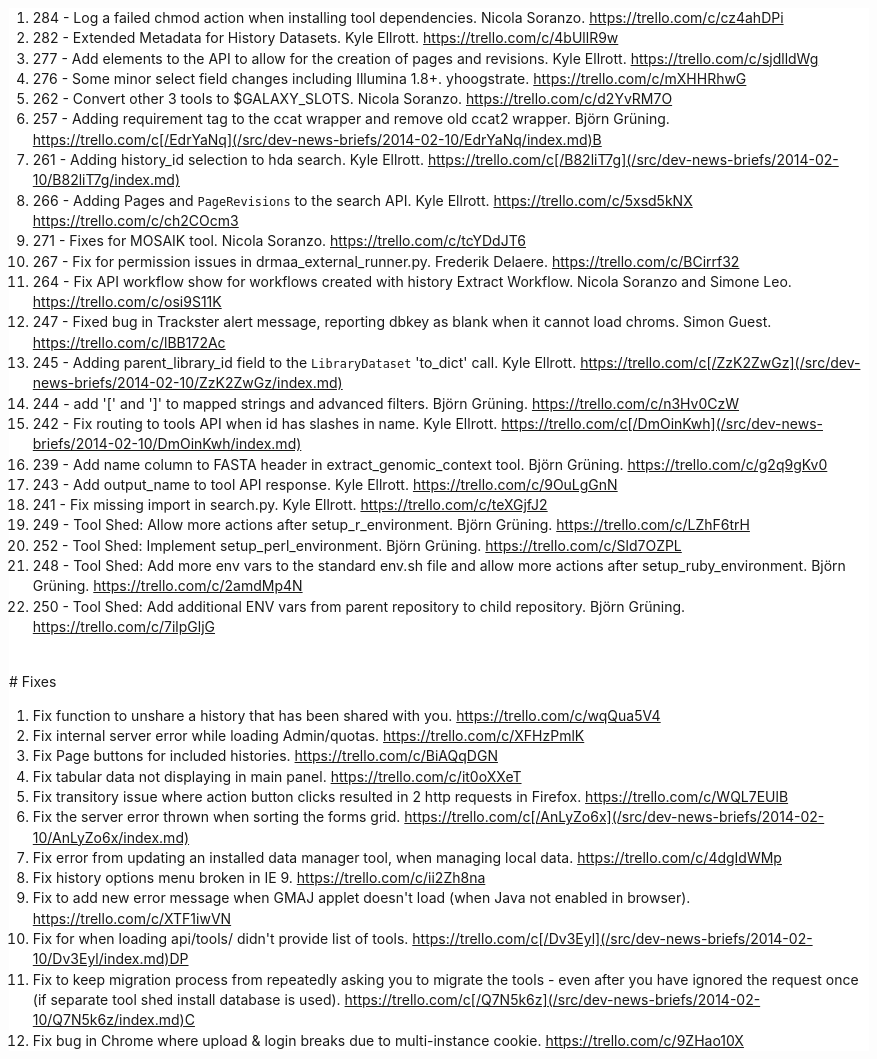1. 284 - Log a failed chmod action when installing tool dependencies. Nicola Soranzo. https://trello.com/c/cz4ahDPi
1. 282 - Extended Metadata for History Datasets. Kyle Ellrott. https://trello.com/c/4bUllR9w
1. 277 - Add elements to the API to allow for the creation of pages and revisions. Kyle Ellrott. https://trello.com/c/sjdlldWg
1. 276 - Some minor select field changes including Illumina 1.8+. yhoogstrate. https://trello.com/c/mXHHRhwG
1. 262 - Convert other 3 tools to $GALAXY_SLOTS. Nicola Soranzo. https://trello.com/c/d2YvRM7O
1. 257 - Adding requirement tag to the ccat wrapper and remove old ccat2 wrapper. Björn Grüning. https://trello.com/c[/EdrYaNq](/src/dev-news-briefs/2014-02-10/EdrYaNq/index.md)B
1. 261 - Adding history_id selection to hda search. Kyle Ellrott. https://trello.com/c[/B82liT7g](/src/dev-news-briefs/2014-02-10/B82liT7g/index.md)
1. 266 - Adding Pages and `PageRevisions` to the search API. Kyle Ellrott. https://trello.com/c/5xsd5kNX https://trello.com/c/ch2COcm3
1. 271 - Fixes for MOSAIK tool. Nicola Soranzo. https://trello.com/c/tcYDdJT6
1. 267 - Fix for permission issues in drmaa_external_runner.py. Frederik Delaere. https://trello.com/c/BCirrf32
1. 264 - Fix API workflow show for workflows created with history Extract Workflow. Nicola Soranzo and Simone Leo. https://trello.com/c/osi9S11K
1. 247 - Fixed bug in Trackster alert message, reporting dbkey as blank when it cannot load chroms. Simon Guest. https://trello.com/c/lBB172Ac
1. 245 - Adding parent_library_id field to the `LibraryDataset` 'to_dict' call. Kyle Ellrott. https://trello.com/c[/ZzK2ZwGz](/src/dev-news-briefs/2014-02-10/ZzK2ZwGz/index.md)
1. 244 - add '[' and ']' to mapped strings and advanced filters. Björn Grüning. https://trello.com/c/n3Hv0CzW
1. 242 - Fix routing to tools API when id has slashes in name. Kyle Ellrott. https://trello.com/c[/DmOinKwh](/src/dev-news-briefs/2014-02-10/DmOinKwh/index.md)
1. 239 - Add name column to FASTA header in extract_genomic_context tool. Björn Grüning. https://trello.com/c/g2q9gKv0
1. 243 - Add output_name to tool API response. Kyle Ellrott. https://trello.com/c/9OuLgGnN
1. 241 - Fix missing import in search.py. Kyle Ellrott. https://trello.com/c/teXGjfJ2
1. 249 - Tool Shed: Allow more actions after setup_r_environment. Björn Grüning. https://trello.com/c/LZhF6trH
1. 252 - Tool Shed: Implement setup_perl_environment. Björn Grüning. https://trello.com/c/Sld7OZPL
1. 248 - Tool Shed: Add more env vars to the standard env.sh file and allow more actions after setup_ruby_environment. Björn Grüning. https://trello.com/c/2amdMp4N
1. 250 - Tool Shed: Add additional ENV vars from parent repository to child repository. Björn Grüning. https://trello.com/c/7ilpGljG

<br />
# Fixes

1. Fix function to unshare a history that has been shared with you. https://trello.com/c/wqQua5V4
1. Fix internal server error while loading Admin/quotas. https://trello.com/c/XFHzPmlK
1. Fix Page buttons for included histories. https://trello.com/c/BiAQqDGN
1. Fix tabular data not displaying in main panel. https://trello.com/c/it0oXXeT
1. Fix transitory issue where action button clicks resulted in 2 http requests in Firefox. https://trello.com/c/WQL7EUlB
1. Fix the server error thrown when sorting the forms grid. https://trello.com/c[/AnLyZo6x](/src/dev-news-briefs/2014-02-10/AnLyZo6x/index.md)
1. Fix error from updating an installed data manager tool, when managing local data. https://trello.com/c/4dgIdWMp
1. Fix history options menu broken in IE 9. https://trello.com/c/ii2Zh8na
1. Fix to add new error message when GMAJ applet doesn't load (when Java not enabled in browser). https://trello.com/c/XTF1iwVN
1. Fix for when loading api/tools/ didn't provide list of tools. https://trello.com/c[/Dv3Eyl](/src/dev-news-briefs/2014-02-10/Dv3Eyl/index.md)DP
1. Fix to keep migration process from repeatedly asking you to migrate the tools - even after you have ignored the request once (if separate tool shed install database is used). https://trello.com/c[/Q7N5k6z](/src/dev-news-briefs/2014-02-10/Q7N5k6z/index.md)C
1. Fix bug in Chrome where upload & login breaks due to multi-instance cookie. https://trello.com/c/9ZHao10X